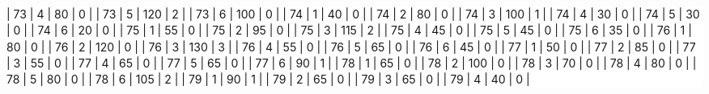 | 73         | 4       | 80        | 0      |
| 73         | 5       | 120       | 2      |
| 73         | 6       | 100       | 0      |
| 74         | 1       | 40        | 0      |
| 74         | 2       | 80        | 0      |
| 74         | 3       | 100       | 1      |
| 74         | 4       | 30        | 0      |
| 74         | 5       | 30        | 0      |
| 74         | 6       | 20        | 0      |
| 75         | 1       | 55        | 0      |
| 75         | 2       | 95        | 0      |
| 75         | 3       | 115       | 2      |
| 75         | 4       | 45        | 0      |
| 75         | 5       | 45        | 0      |
| 75         | 6       | 35        | 0      |
| 76         | 1       | 80        | 0      |
| 76         | 2       | 120       | 0      |
| 76         | 3       | 130       | 3      |
| 76         | 4       | 55        | 0      |
| 76         | 5       | 65        | 0      |
| 76         | 6       | 45        | 0      |
| 77         | 1       | 50        | 0      |
| 77         | 2       | 85        | 0      |
| 77         | 3       | 55        | 0      |
| 77         | 4       | 65        | 0      |
| 77         | 5       | 65        | 0      |
| 77         | 6       | 90        | 1      |
| 78         | 1       | 65        | 0      |
| 78         | 2       | 100       | 0      |
| 78         | 3       | 70        | 0      |
| 78         | 4       | 80        | 0      |
| 78         | 5       | 80        | 0      |
| 78         | 6       | 105       | 2      |
| 79         | 1       | 90        | 1      |
| 79         | 2       | 65        | 0      |
| 79         | 3       | 65        | 0      |
| 79         | 4       | 40        | 0      |